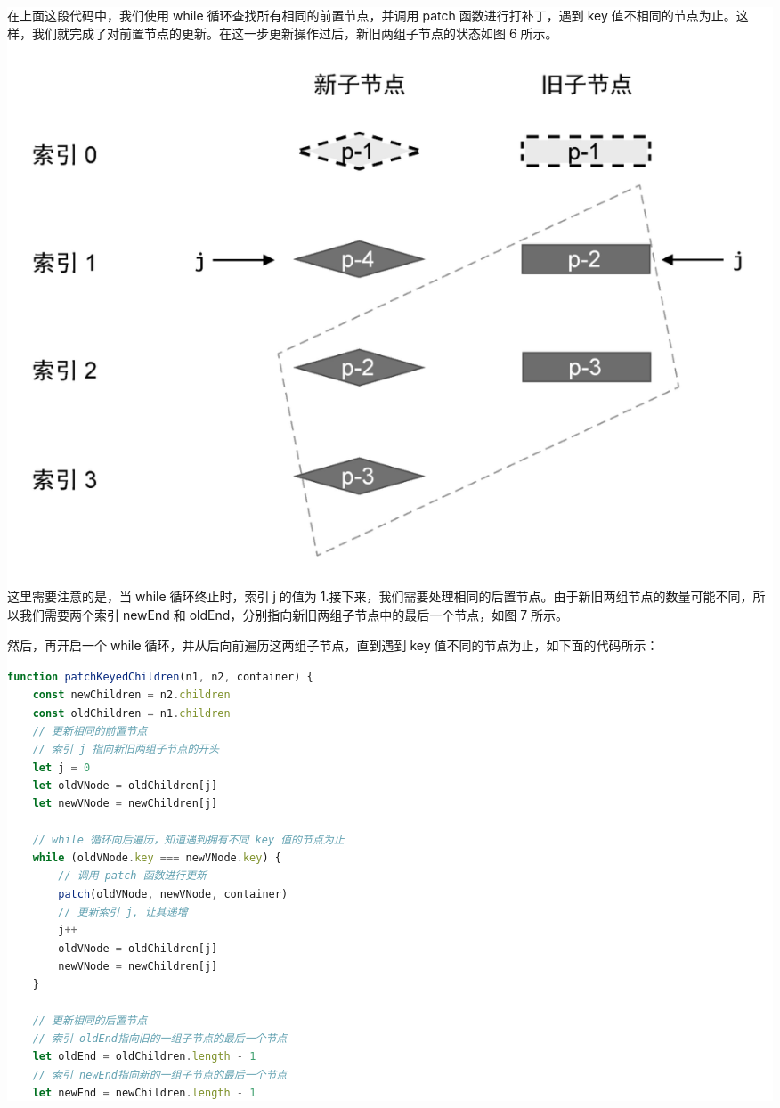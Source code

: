 在上面这段代码中，我们使用 while 循环查找所有相同的前置节点，并调用 patch 函数进行打补丁，遇到 key 值不相同的节点为止。这样，我们就完成了对前置节点的更新。在这一步更新操作过后，新旧两组子节点的状态如图 6 所示。

![img](../assets/VueImage/快速Diff-6.png)

这里需要注意的是，当 while 循环终止时，索引 j 的值为 1.接下来，我们需要处理相同的后置节点。由于新旧两组节点的数量可能不同，所以我们需要两个索引 newEnd 和 oldEnd，分别指向新旧两组子节点中的最后一个节点，如图 7 所示。

然后，再开启一个 while 循环，并从后向前遍历这两组子节点，直到遇到 key 值不同的节点为止，如下面的代码所示：

```js
function patchKeyedChildren(n1, n2, container) {
	const newChildren = n2.children
	const oldChildren = n1.children
	// 更新相同的前置节点
	// 索引 j 指向新旧两组子节点的开头
	let j = 0
	let oldVNode = oldChildren[j]
	let newVNode = newChildren[j]

	// while 循环向后遍历，知道遇到拥有不同 key 值的节点为止
	while (oldVNode.key === newVNode.key) {
		// 调用 patch 函数进行更新
		patch(oldVNode, newVNode, container)
		// 更新索引 j, 让其递增
		j++
		oldVNode = oldChildren[j]
		newVNode = newChildren[j]
	}

	// 更新相同的后置节点
	// 索引 oldEnd指向旧的一组子节点的最后一个节点
	let oldEnd = oldChildren.length - 1
	// 索引 newEnd指向新的一组子节点的最后一个节点
	let newEnd = newChildren.length - 1

```